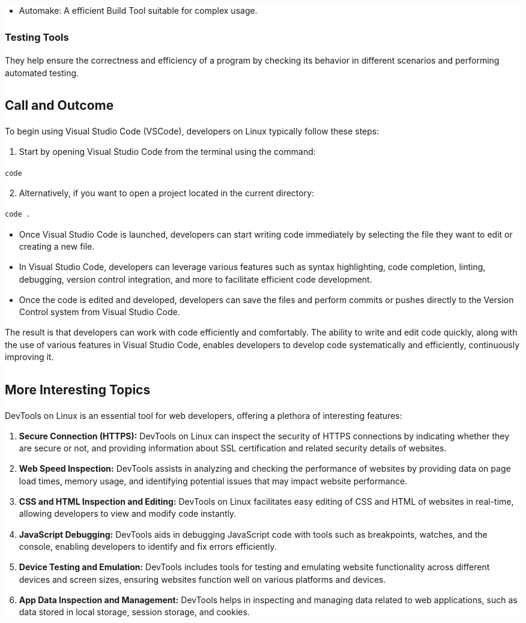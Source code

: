 -   Automake: A efficient Build Tool suitable for complex usage.

### Testing Tools
They help ensure the correctness and efficiency of a program by checking its behavior in different scenarios and performing automated testing.

## Call and Outcome
To begin using Visual Studio Code (VSCode), developers on Linux typically follow these steps:
1. Start by opening Visual Studio Code from the terminal using the command:
```bash
code
```
2. Alternatively, if you want to open a project located in the current directory:
```bash
code .
```
-   Once Visual Studio Code is launched, developers can start writing code immediately by selecting the file they want to edit or creating a new file.
    
-   In Visual Studio Code, developers can leverage various features such as syntax highlighting, code completion, linting, debugging, version control integration, and more to facilitate efficient code development.
    
-   Once the code is edited and developed, developers can save the files and perform commits or pushes directly to the Version Control system from Visual Studio Code.

The result is that developers can work with code efficiently and comfortably. The ability to write and edit code quickly, along with the use of various features in Visual Studio Code, enables developers to develop code systematically and efficiently, continuously improving it.

## More Interesting Topics
DevTools on Linux is an essential tool for web developers, offering a plethora of interesting features:

1.  **Secure Connection (HTTPS):** DevTools on Linux can inspect the security of HTTPS connections by indicating whether they are secure or not, and providing information about SSL certification and related security details of websites.
    
2.  **Web Speed Inspection:** DevTools assists in analyzing and checking the performance of websites by providing data on page load times, memory usage, and identifying potential issues that may impact website performance.
    
3.  **CSS and HTML Inspection and Editing:** DevTools on Linux facilitates easy editing of CSS and HTML of websites in real-time, allowing developers to view and modify code instantly.
    
4.  **JavaScript Debugging:** DevTools aids in debugging JavaScript code with tools such as breakpoints, watches, and the console, enabling developers to identify and fix errors efficiently.
    
5.  **Device Testing and Emulation:** DevTools includes tools for testing and emulating website functionality across different devices and screen sizes, ensuring websites function well on various platforms and devices.
    
6.  **App Data Inspection and Management:** DevTools helps in inspecting and managing data related to web applications, such as data stored in local storage, session storage, and cookies.
